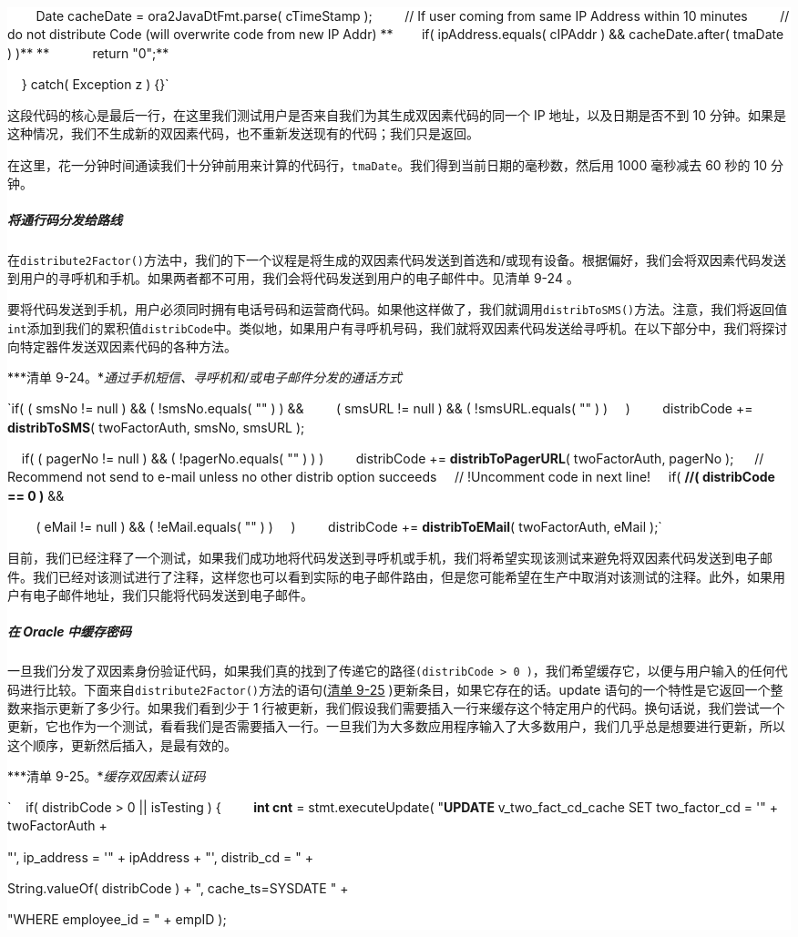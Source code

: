         Date cacheDate = ora2JavaDtFmt.parse( cTimeStamp );
        // If user coming from same IP Address within 10 minutes
        // do not distribute Code (will overwrite code from new IP Addr)
**        if( ipAddress.equals( cIPAddr ) && cacheDate.after( tmaDate ) )**
**            return "0";**

    } catch( Exception z ) {}`

这段代码的核心是最后一行，在这里我们测试用户是否来自我们为其生成双因素代码的同一个 IP 地址，以及日期是否不到 10 分钟。如果是这种情况，我们不生成新的双因素代码，也不重新发送现有的代码；我们只是返回。

在这里，花一分钟时间通读我们十分钟前用来计算的代码行，`tmaDate`。我们得到当前日期的毫秒数，然后用 1000 毫秒减去 60 秒的 10 分钟。

##### 将通行码分发给路线

在`distribute2Factor()`方法中，我们的下一个议程是将生成的双因素代码发送到首选和/或现有设备。根据偏好，我们会将双因素代码发送到用户的寻呼机和手机。如果两者都不可用，我们会将代码发送到用户的电子邮件中。见清单 9-24 。

要将代码发送到手机，用户必须同时拥有电话号码和运营商代码。如果他这样做了，我们就调用`distribToSMS()`方法。注意，我们将返回值`int`添加到我们的累积值`distribCode`中。类似地，如果用户有寻呼机号码，我们就将双因素代码发送给寻呼机。在以下部分中，我们将探讨向特定器件发送双因素代码的各种方法。

***清单 9-24。**通过手机短信、寻呼机和/或电子邮件分发的通话方式*

`if( ( smsNo != null ) && ( !smsNo.equals( "" ) ) &&
        ( smsURL != null ) && ( !smsURL.equals( "" ) )
    )
        distribCode += **distribToSMS**( twoFactorAuth, smsNo, smsURL );

    if( ( pagerNo != null ) && ( !pagerNo.equals( "" ) ) )
        distribCode += **distribToPagerURL**( twoFactorAuth, pagerNo );` `    // Recommend not send to e-mail unless no other distrib option succeeds
    // !Uncomment code in next line!
    if( **//( distribCode == 0 )** &&

        ( eMail != null ) && ( !eMail.equals( "" ) )
    )
        distribCode += **distribToEMail**( twoFactorAuth, eMail );`

目前，我们已经注释了一个测试，如果我们成功地将代码发送到寻呼机或手机，我们将希望实现该测试来避免将双因素代码发送到电子邮件。我们已经对该测试进行了注释，这样您也可以看到实际的电子邮件路由，但是您可能希望在生产中取消对该测试的注释。此外，如果用户有电子邮件地址，我们只能将代码发送到电子邮件。

##### 在 Oracle 中缓存密码

一旦我们分发了双因素身份验证代码，如果我们真的找到了传递它的路径`(distribCode > 0 )`，我们希望缓存它，以便与用户输入的任何代码进行比较。下面来自`distribute2Factor()`方法的语句([清单 9-25](#list_9_25) )更新条目，如果它存在的话。update 语句的一个特性是它返回一个整数来指示更新了多少行。如果我们看到少于 1 行被更新，我们假设我们需要插入一行来缓存这个特定用户的代码。换句话说，我们尝试一个更新，它也作为一个测试，看看我们是否需要插入一行。一旦我们为大多数应用程序输入了大多数用户，我们几乎总是想要进行更新，所以这个顺序，更新然后插入，是最有效的。

***清单 9-25。**缓存双因素认证码*

`    if( distribCode > 0 || isTesting ) {
        **int cnt** = stmt.executeUpdate(
"**UPDATE** v_two_fact_cd_cache SET two_factor_cd = '" + twoFactorAuth +

"', ip_address = '" + ipAddress + "', distrib_cd = " +

String.valueOf( distribCode ) + ", cache_ts=SYSDATE " +

"WHERE employee_id = " + empID );
